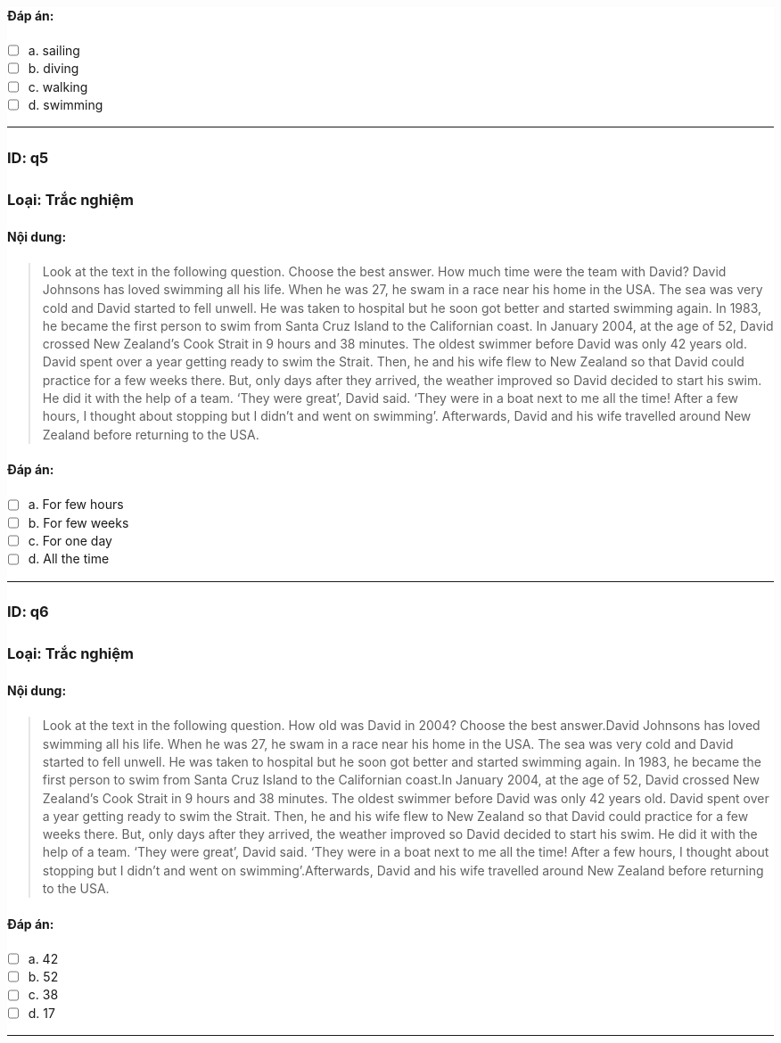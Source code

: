 #### Đáp án:
- [ ] a. sailing
- [ ] b. diving
- [ ] c. walking
- [ ] d. swimming

---
### ID: q5
### Loại: Trắc nghiệm

#### Nội dung:
> Look at the text in the following question. Choose the best answer. How much time were the team with David? David Johnsons has loved swimming all his life. When he was 27, he swam in a race near his home in the USA. The sea was very cold and David started to fell unwell. He was taken to hospital but he soon got better and started swimming again. In 1983, he became the first person to swim from Santa Cruz Island to the Californian coast. In January 2004, at the age of 52, David crossed New Zealand’s Cook Strait in 9 hours and 38 minutes. The oldest swimmer before David was only 42 years old. David spent over a year getting ready to swim the Strait. Then, he and his wife flew to New Zealand so that David could practice for a few weeks there. But, only days after they arrived, the weather improved so David decided to start his swim. He did it with the help of a team. ‘They were great’, David said. ‘They were in a boat next to me all the time! After a few hours, I thought about stopping but I didn’t and went on swimming’. Afterwards, David and his wife travelled around New Zealand before returning to the USA.

#### Đáp án:
- [ ] a. For few hours
- [ ] b. For few weeks
- [ ] c. For one day
- [ ] d. All the time

---
### ID: q6
### Loại: Trắc nghiệm

#### Nội dung:
> Look at the text in the following question. How old was David in 2004? Choose the best answer.David Johnsons has loved swimming all his life. When he was 27, he swam in a race near his home in the USA. The sea was very cold and David started to fell unwell. He was taken to hospital but he soon got better and started swimming again. In 1983, he became the first person to swim from Santa Cruz Island to the Californian coast.In January 2004, at the age of 52, David crossed New Zealand’s Cook Strait in 9 hours and 38 minutes. The oldest swimmer before David was only 42 years old. David spent over a year getting ready to swim the Strait. Then, he and his wife flew to New Zealand so that David could practice for a few weeks there. But, only days after they arrived, the weather improved so David decided to start his swim. He did it with the help of a team. ‘They were great’, David said. ‘They were in a boat next to me all the time! After a few hours, I thought about stopping but I didn’t and went on swimming’.Afterwards, David and his wife travelled around New Zealand before returning to the USA.

#### Đáp án:
- [ ] a. 42
- [ ] b. 52
- [ ] c. 38
- [ ] d. 17

---